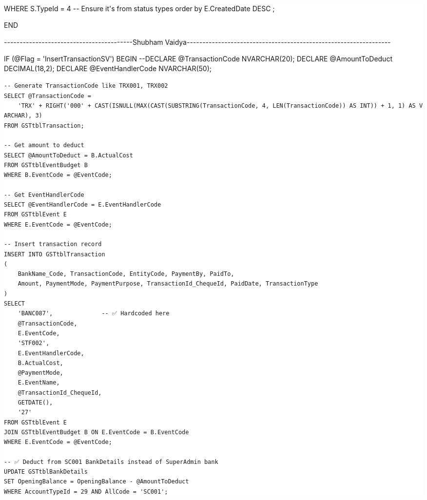 WHERE 
    S.TypeId = 4  -- Ensure it's from status types
	order by E.CreatedDate DESC ;

END



-----------------------------------------Shubham Vaidya-----------------------------------------------------------------

IF (@Flag = 'InsertTransactionSV')
BEGIN
    --DECLARE @TransactionCode NVARCHAR(20);
    DECLARE @AmountToDeduct DECIMAL(18,2);
    DECLARE @EventHandlerCode NVARCHAR(50);

    -- Generate TransactionCode like TRX001, TRX002
    SELECT @TransactionCode =
        'TRX' + RIGHT('000' + CAST(ISNULL(MAX(CAST(SUBSTRING(TransactionCode, 4, LEN(TransactionCode)) AS INT)) + 1, 1) AS VARCHAR), 3)
    FROM GSTtblTransaction;

    -- Get amount to deduct
    SELECT @AmountToDeduct = B.ActualCost
    FROM GSTtblEventBudget B
    WHERE B.EventCode = @EventCode;

    -- Get EventHandlerCode
    SELECT @EventHandlerCode = E.EventHandlerCode
    FROM GSTtblEvent E
    WHERE E.EventCode = @EventCode;

    -- Insert transaction record
    INSERT INTO GSTtblTransaction
    (
        BankName_Code, TransactionCode, EntityCode, PaymentBy, PaidTo,
        Amount, PaymentMode, PaymentPurpose, TransactionId_ChequeId, PaidDate, TransactionType
    )
    SELECT
        'BANC087',              -- ✅ Hardcoded here
        @TransactionCode,
        E.EventCode,
        'STF002',
        E.EventHandlerCode,
        B.ActualCost,
        @PaymentMode,
        E.EventName,
        @TransactionId_ChequeId,
        GETDATE(),
        '27'
    FROM GSTtblEvent E
    JOIN GSTtblEventBudget B ON E.EventCode = B.EventCode
    WHERE E.EventCode = @EventCode;

    -- ✅ Deduct from SC001 BankDetails instead of SuperAdmin bank
    UPDATE GSTtblBankDetails
    SET OpeningBalance = OpeningBalance - @AmountToDeduct
    WHERE AccountTypeId = 29 AND AllCode = 'SC001';
